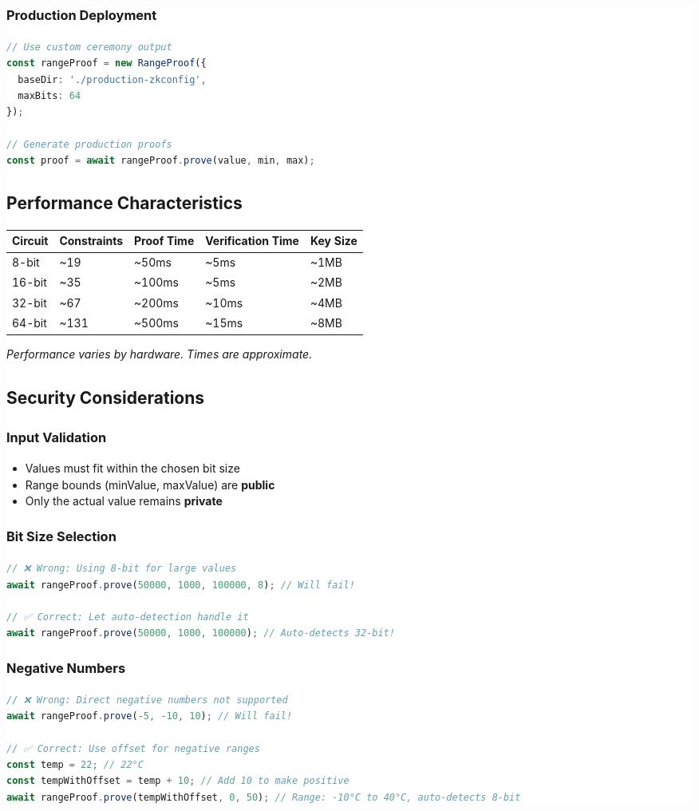 ### Production Deployment
```typescript
// Use custom ceremony output
const rangeProof = new RangeProof({
  baseDir: './production-zkconfig',
  maxBits: 64
});

// Generate production proofs
const proof = await rangeProof.prove(value, min, max);
```

## Performance Characteristics

| Circuit | Constraints | Proof Time | Verification Time | Key Size |
|---------|-------------|------------|-------------------|----------|
| 8-bit   | ~19        | ~50ms      | ~5ms             | ~1MB     |
| 16-bit  | ~35        | ~100ms     | ~5ms             | ~2MB     |
| 32-bit  | ~67        | ~200ms     | ~10ms            | ~4MB     |
| 64-bit  | ~131       | ~500ms     | ~15ms            | ~8MB     |

*Performance varies by hardware. Times are approximate.*

## Security Considerations

### Input Validation
- Values must fit within the chosen bit size
- Range bounds (minValue, maxValue) are **public**
- Only the actual value remains **private**

### Bit Size Selection
```typescript
// ❌ Wrong: Using 8-bit for large values
await rangeProof.prove(50000, 1000, 100000, 8); // Will fail!

// ✅ Correct: Let auto-detection handle it
await rangeProof.prove(50000, 1000, 100000); // Auto-detects 32-bit!
```

### Negative Numbers
```typescript
// ❌ Wrong: Direct negative numbers not supported
await rangeProof.prove(-5, -10, 10); // Will fail!

// ✅ Correct: Use offset for negative ranges
const temp = 22; // 22°C
const tempWithOffset = temp + 10; // Add 10 to make positive
await rangeProof.prove(tempWithOffset, 0, 50); // Range: -10°C to 40°C, auto-detects 8-bit
```
